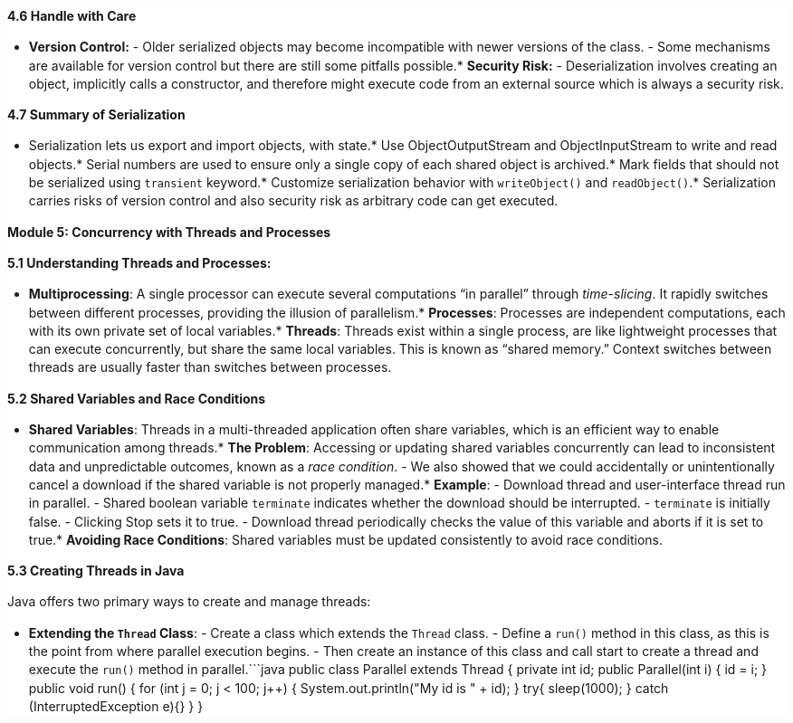 **4.6 Handle with Care**

*   **Version Control:**  - Older serialized objects may become incompatible with newer versions of the class.  - Some mechanisms are available for version control but there are still some pitfalls possible.*   **Security Risk:**     -   Deserialization involves creating an object, implicitly calls a constructor, and therefore might execute code from an external source which is always a security risk.

**4.7 Summary of Serialization**

*   Serialization lets us export and import objects, with state.*   Use ObjectOutputStream and ObjectInputStream to write and read objects.*   Serial numbers are used to ensure only a single copy of each shared object is archived.*   Mark fields that should not be serialized using `transient` keyword.*   Customize serialization behavior with  `writeObject()` and `readObject()`.*   Serialization carries risks of version control and also security risk as arbitrary code can get executed.

**Module 5: Concurrency with Threads and Processes**

**5.1 Understanding Threads and Processes:**

*   **Multiprocessing**: A single processor can execute several computations “in parallel” through *time-slicing*. It rapidly switches between different processes, providing the illusion of parallelism.*   **Processes**: Processes are independent computations, each with its own private set of local variables.*   **Threads**: Threads exist within a single process, are like lightweight processes that can execute concurrently, but share the same local variables. This is known as “shared memory.” Context switches between threads are usually faster than switches between processes.

**5.2 Shared Variables and Race Conditions**

*   **Shared Variables**: Threads in a multi-threaded application often share variables, which is an efficient way to enable communication among threads.*   **The Problem**: Accessing or updating shared variables concurrently can lead to inconsistent data and unpredictable outcomes, known as a *race condition*.   - We also showed that we could accidentally or unintentionally cancel a download if the shared variable is not properly managed.*   **Example**:    -  Download thread and user-interface thread run in parallel.    -  Shared boolean variable `terminate` indicates whether the download should be interrupted.    -  `terminate` is initially false.    -  Clicking Stop sets it to true.    - Download thread periodically checks the value of this variable and aborts if it is set to true.*  **Avoiding Race Conditions**: Shared variables must be updated consistently to avoid race conditions.

**5.3 Creating Threads in Java**

Java offers two primary ways to create and manage threads:

*   **Extending the `Thread` Class**:    - Create a class which extends the `Thread` class.     -  Define a `run()` method in this class, as this is the point from where parallel execution begins.   - Then create an instance of this class and call start to create a thread and execute the `run()` method in parallel.```java
  public class Parallel extends Thread {
       private int id;
       public Parallel(int i) {
           id = i;
       }
       public void run() {
            for (int j = 0; j < 100; j++) {
                  System.out.println("My id is " + id);
               }
            try{
               sleep(1000);
          }
        catch (InterruptedException e){}
       }
   }
